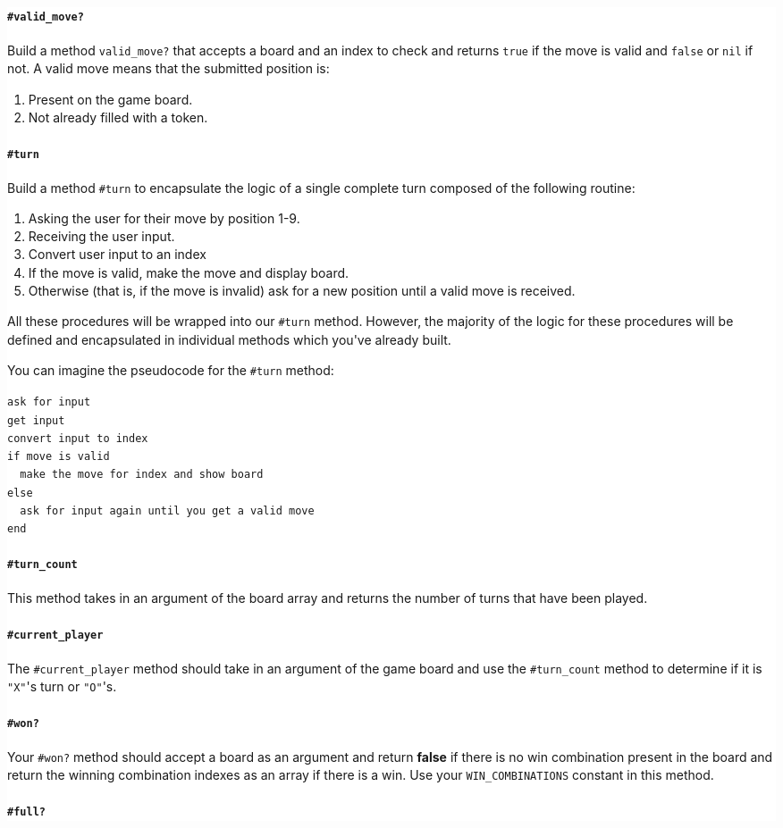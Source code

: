 #### `#valid_move?`

Build a method `valid_move?` that accepts a board and an index to check and
returns `true` if the move is valid and `false` or `nil` if not. A valid move
means that the submitted position is:

1.  Present on the game board.
2.  Not already filled with a token.

#### `#turn`

Build a method `#turn` to encapsulate the logic of a single complete turn
composed of the following routine:

1.  Asking the user for their move by position 1-9.
2.  Receiving the user input.
3.  Convert user input to an index
4.  If the move is valid, make the move and display board.
5.  Otherwise (that is, if the move is invalid) ask for a new position until a
    valid move is received.

All these procedures will be wrapped into our `#turn` method. However, the
majority of the logic for these procedures will be defined and encapsulated in
individual methods which you've already built.

You can imagine the pseudocode for the `#turn` method:

```
ask for input
get input
convert input to index
if move is valid
  make the move for index and show board
else
  ask for input again until you get a valid move
end
```

#### `#turn_count`

This method takes in an argument of the board array and returns the number of
turns that have been played.

#### `#current_player`

The `#current_player` method should take in an argument of the game board and
use the `#turn_count` method to determine if it is `"X"`'s turn or `"O"`'s.

#### `#won?`

Your `#won?` method should accept a board as an argument and return **false** if
there is no win combination present in the board and return the winning
combination indexes as an array if there is a win. Use your `WIN_COMBINATIONS`
constant in this method.

#### `#full?`
